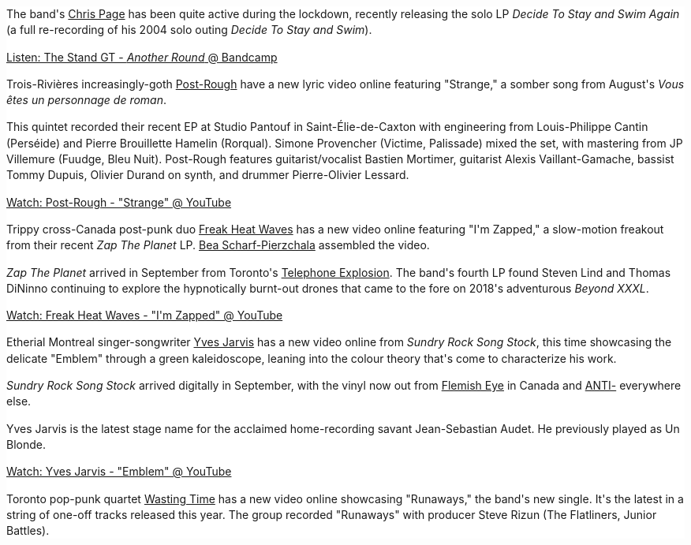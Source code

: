 The band's [Chris Page](https://chrispage.bandcamp.com) has been quite active during the lockdown, recently releasing the solo LP *Decide To Stay and Swim Again* (a full re-recording of his 2004 solo outing *Decide To Stay and Swim*).

<iframe style="border: 0; width: 350px; height: 470px;" src="https://bandcamp.com/EmbeddedPlayer/album=3904140416/size=large/bgcol=ffffff/linkcol=0687f5/tracklist=false/transparent=true/" seamless><a href="https://thestandgt.bandcamp.com/album/another-round">Another Round by The Stand GT</a></iframe>

[Listen: The Stand GT - *Another Round* @ Bandcamp](https://thestandgt.bandcamp.com/album/another-round "#")

Trois-Rivières increasingly-goth [Post-Rough](https://postrough.bandcamp.com/) have a new lyric video online featuring "Strange," a somber song from August's *Vous êtes un personnage de roman*.

This quintet recorded their recent EP at Studio Pantouf in Saint-Élie-de-Caxton with engineering from Louis-Philippe Cantin (Perséide) and Pierre Brouillette Hamelin (Rorqual). Simone Provencher (Victime, Palissade) mixed the set, with mastering from JP Villemure (Fuudge, Bleu Nuit). Post-Rough features guitarist/vocalist Bastien Mortimer, guitarist Alexis Vaillant-Gamache, bassist Tommy Dupuis, Olivier Durand on synth, and drummer Pierre-Olivier Lessard.

<iframe width="560" height="315" src="https://www.youtube.com/embed/y6c-29fay2s" frameborder="0" allow="accelerometer; autoplay; clipboard-write; encrypted-media; gyroscope; picture-in-picture" allowfullscreen></iframe>

[Watch: Post-Rough - "Strange" @ YouTube](https://youtu.be/y6c-29fay2s "#")

Trippy cross-Canada post-punk duo [Freak Heat Waves](https://freakheatwaves.bandcamp.com/) has a new video online featuring "I'm Zapped," a slow-motion freakout from their recent *Zap The Planet* LP. [Bea Scharf-Pierzchala](https://www.beasp.ca/) assembled the video.

*Zap The Planet* arrived in September from Toronto's [Telephone Explosion](https://www.telephoneexplosion.com/). The band's fourth LP found Steven Lind and Thomas DiNinno continuing to explore the hypnotically burnt-out drones that came to the fore on 2018's adventurous *Beyond XXXL*.

<iframe width="560" height="315" src="https://www.youtube.com/embed/s7jrUB5_bCw" frameborder="0" allow="accelerometer; autoplay; clipboard-write; encrypted-media; gyroscope; picture-in-picture" allowfullscreen></iframe>

[Watch: Freak Heat Waves - "I'm Zapped" @ YouTube](https://youtu.be/s7jrUB5_bCw "#")

Etherial Montreal singer-songwriter [Yves Jarvis](https://www.yvesjarvis.com/) has a new video online from *Sundry Rock Song Stock*, this time showcasing the delicate "Emblem" through a green kaleidoscope, leaning into the colour theory that's come to characterize his work.

*Sundry Rock Song Stock* arrived digitally in September, with the vinyl now out from [Flemish Eye](http://www.flemisheye.com/) in Canada and [ANTI-](http://www.anti.com/) everywhere else.

Yves Jarvis is the latest stage name for the acclaimed home-recording savant Jean-Sebastian Audet. He previously played as Un Blonde.

<iframe width="560" height="315" src="https://www.youtube.com/embed/_9c3V8c2QsM" frameborder="0" allow="accelerometer; autoplay; clipboard-write; encrypted-media; gyroscope; picture-in-picture" allowfullscreen></iframe>

[Watch: Yves Jarvis - "Emblem" @ YouTube](https://youtu.be/_9c3V8c2QsM "#")

Toronto pop-punk quartet [Wasting Time](https://wastingtimemusic.bandcamp.com) has a new video online showcasing "Runaways," the band's new single. It's the latest in a string of one-off tracks released this year. The group recorded "Runaways" with producer Steve Rizun (The Flatliners, Junior Battles).
